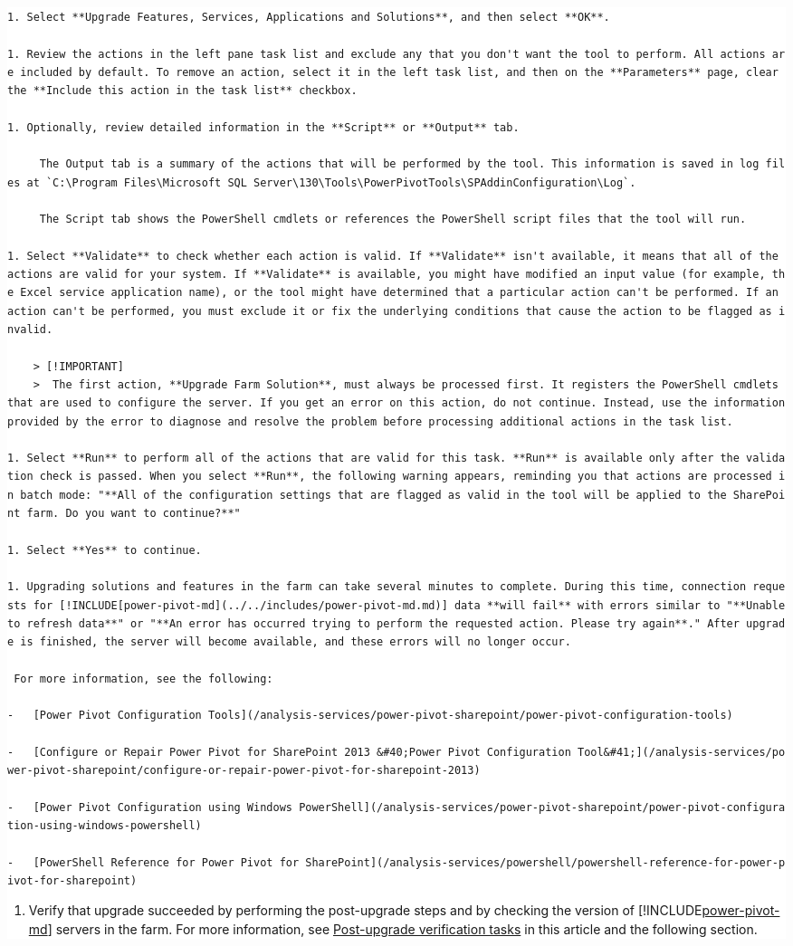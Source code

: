     1. Select **Upgrade Features, Services, Applications and Solutions**, and then select **OK**.

    1. Review the actions in the left pane task list and exclude any that you don't want the tool to perform. All actions are included by default. To remove an action, select it in the left task list, and then on the **Parameters** page, clear the **Include this action in the task list** checkbox.

    1. Optionally, review detailed information in the **Script** or **Output** tab.

         The Output tab is a summary of the actions that will be performed by the tool. This information is saved in log files at `C:\Program Files\Microsoft SQL Server\130\Tools\PowerPivotTools\SPAddinConfiguration\Log`.

         The Script tab shows the PowerShell cmdlets or references the PowerShell script files that the tool will run.

    1. Select **Validate** to check whether each action is valid. If **Validate** isn't available, it means that all of the actions are valid for your system. If **Validate** is available, you might have modified an input value (for example, the Excel service application name), or the tool might have determined that a particular action can't be performed. If an action can't be performed, you must exclude it or fix the underlying conditions that cause the action to be flagged as invalid.

        > [!IMPORTANT]  
        >  The first action, **Upgrade Farm Solution**, must always be processed first. It registers the PowerShell cmdlets that are used to configure the server. If you get an error on this action, do not continue. Instead, use the information provided by the error to diagnose and resolve the problem before processing additional actions in the task list.

    1. Select **Run** to perform all of the actions that are valid for this task. **Run** is available only after the validation check is passed. When you select **Run**, the following warning appears, reminding you that actions are processed in batch mode: "**All of the configuration settings that are flagged as valid in the tool will be applied to the SharePoint farm. Do you want to continue?**"

    1. Select **Yes** to continue.

    1. Upgrading solutions and features in the farm can take several minutes to complete. During this time, connection requests for [!INCLUDE[power-pivot-md](../../includes/power-pivot-md.md)] data **will fail** with errors similar to "**Unable to refresh data**" or "**An error has occurred trying to perform the requested action. Please try again**." After upgrade is finished, the server will become available, and these errors will no longer occur.

     For more information, see the following:

    -   [Power Pivot Configuration Tools](/analysis-services/power-pivot-sharepoint/power-pivot-configuration-tools)

    -   [Configure or Repair Power Pivot for SharePoint 2013 &#40;Power Pivot Configuration Tool&#41;](/analysis-services/power-pivot-sharepoint/configure-or-repair-power-pivot-for-sharepoint-2013)

    -   [Power Pivot Configuration using Windows PowerShell](/analysis-services/power-pivot-sharepoint/power-pivot-configuration-using-windows-powershell)

    -   [PowerShell Reference for Power Pivot for SharePoint](/analysis-services/powershell/powershell-reference-for-power-pivot-for-sharepoint)

1. Verify that upgrade succeeded by performing the post-upgrade steps and by checking the version of [!INCLUDE[power-pivot-md](../../includes/power-pivot-md.md)] servers in the farm. For more information, see [Post-upgrade verification tasks](#verify) in this article and the following section.
